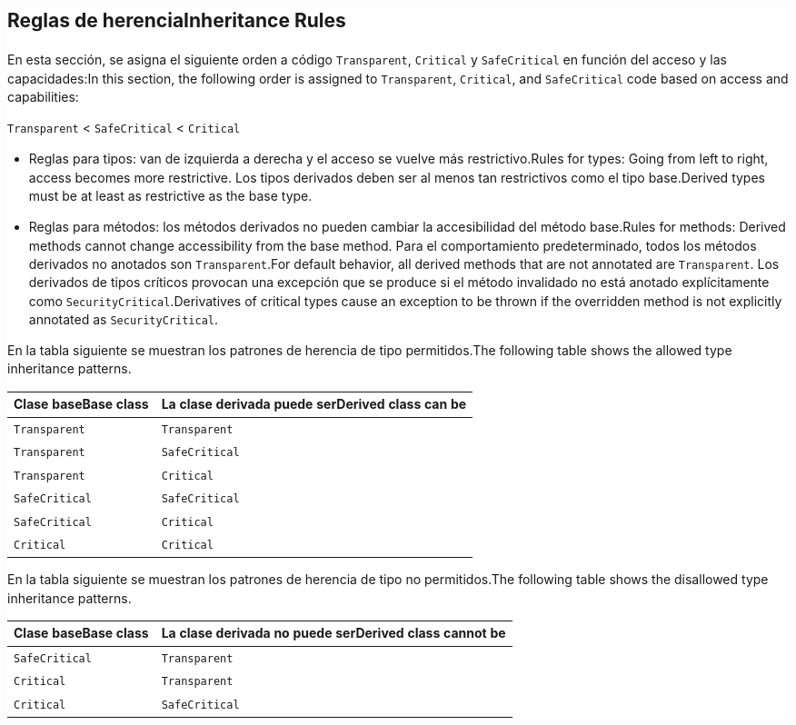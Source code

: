 ## <a name="inheritance-rules"></a><span data-ttu-id="0e534-170">Reglas de herencia</span><span class="sxs-lookup"><span data-stu-id="0e534-170">Inheritance Rules</span></span>

<span data-ttu-id="0e534-171">En esta sección, se asigna el siguiente orden a código `Transparent`, `Critical` y `SafeCritical` en función del acceso y las capacidades:</span><span class="sxs-lookup"><span data-stu-id="0e534-171">In this section, the following order is assigned to `Transparent`, `Critical`, and `SafeCritical` code based on access and capabilities:</span></span>

`Transparent` < `SafeCritical` < `Critical`

- <span data-ttu-id="0e534-172">Reglas para tipos: van de izquierda a derecha y el acceso se vuelve más restrictivo.</span><span class="sxs-lookup"><span data-stu-id="0e534-172">Rules for types: Going from left to right, access becomes more restrictive.</span></span> <span data-ttu-id="0e534-173">Los tipos derivados deben ser al menos tan restrictivos como el tipo base.</span><span class="sxs-lookup"><span data-stu-id="0e534-173">Derived types must be at least as restrictive as the base type.</span></span>

- <span data-ttu-id="0e534-174">Reglas para métodos: los métodos derivados no pueden cambiar la accesibilidad del método base.</span><span class="sxs-lookup"><span data-stu-id="0e534-174">Rules for methods: Derived methods cannot change accessibility from the base method.</span></span> <span data-ttu-id="0e534-175">Para el comportamiento predeterminado, todos los métodos derivados no anotados son `Transparent`.</span><span class="sxs-lookup"><span data-stu-id="0e534-175">For default behavior, all derived methods that are not annotated are `Transparent`.</span></span> <span data-ttu-id="0e534-176">Los derivados de tipos críticos provocan una excepción que se produce si el método invalidado no está anotado explícitamente como `SecurityCritical`.</span><span class="sxs-lookup"><span data-stu-id="0e534-176">Derivatives of critical types cause an exception to be thrown if the overridden method is not explicitly annotated as `SecurityCritical`.</span></span>

<span data-ttu-id="0e534-177">En la tabla siguiente se muestran los patrones de herencia de tipo permitidos.</span><span class="sxs-lookup"><span data-stu-id="0e534-177">The following table shows the allowed type inheritance patterns.</span></span>

|<span data-ttu-id="0e534-178">Clase base</span><span class="sxs-lookup"><span data-stu-id="0e534-178">Base class</span></span>|<span data-ttu-id="0e534-179">La clase derivada puede ser</span><span class="sxs-lookup"><span data-stu-id="0e534-179">Derived class can be</span></span>|
|----------------|--------------------------|
|`Transparent`|`Transparent`|
|`Transparent`|`SafeCritical`|
|`Transparent`|`Critical`|
|`SafeCritical`|`SafeCritical`|
|`SafeCritical`|`Critical`|
|`Critical`|`Critical`|

<span data-ttu-id="0e534-180">En la tabla siguiente se muestran los patrones de herencia de tipo no permitidos.</span><span class="sxs-lookup"><span data-stu-id="0e534-180">The following table shows the disallowed type inheritance patterns.</span></span>

|<span data-ttu-id="0e534-181">Clase base</span><span class="sxs-lookup"><span data-stu-id="0e534-181">Base class</span></span>|<span data-ttu-id="0e534-182">La clase derivada no puede ser</span><span class="sxs-lookup"><span data-stu-id="0e534-182">Derived class cannot be</span></span>|
|----------------|-----------------------------|
|`SafeCritical`|`Transparent`|
|`Critical`|`Transparent`|
|`Critical`|`SafeCritical`|
